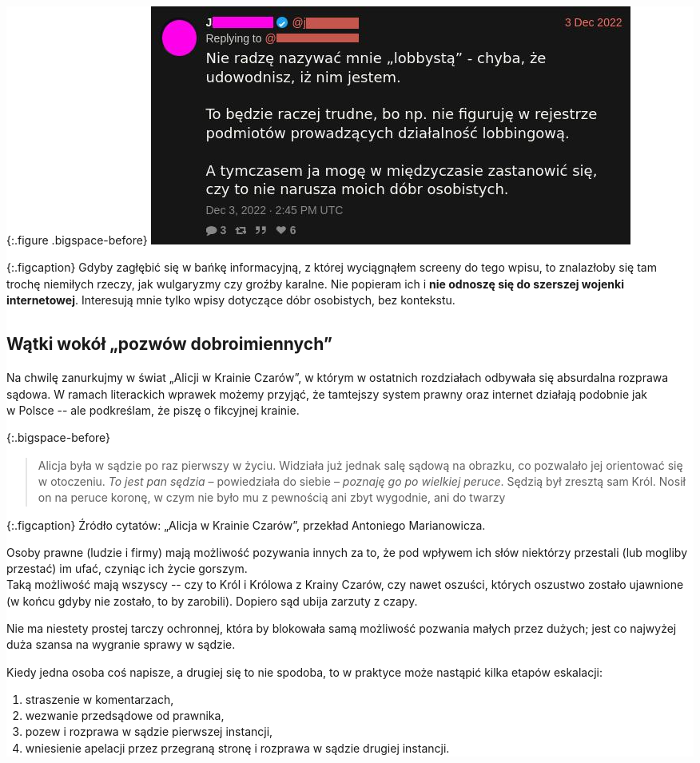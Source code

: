 {:.figure .bigspace-before}
<img src="/assets/posts/corponomicon/slapp/grozba-lobbing.jpg" alt="Wiadomość, której autor pisze, żeby go nie nazywać lobbystą" loading="lazy"/>

{:.figcaption}
Gdyby zagłębić się w&nbsp;bańkę informacyjną, z&nbsp;której wyciągnąłem screeny do tego wpisu, to znalazłoby się tam trochę niemiłych rzeczy, jak wulgaryzmy czy groźby karalne. Nie popieram ich i&nbsp;**nie odnoszę się do szerszej wojenki internetowej**. Interesują mnie tylko wpisy dotyczące dóbr osobistych, bez kontekstu.

## Wątki wokół „pozwów dobroimiennych”

Na chwilę zanurkujmy w&nbsp;świat „Alicji w&nbsp;Krainie Czarów”, w&nbsp;którym w&nbsp;ostatnich rozdziałach odbywała się absurdalna rozprawa sądowa. W&nbsp;ramach literackich wprawek możemy przyjąć, że tamtejszy system prawny oraz internet działają podobnie jak w&nbsp;Polsce -- ale podkreślam, że piszę o&nbsp;fikcyjnej krainie.

{:.bigspace-before}
> Alicja była w&nbsp;sądzie po raz pierwszy w&nbsp;życiu. Widziała już jednak salę sądową na obrazku, co pozwalało jej orientować się w&nbsp;otoczeniu. *To jest pan sędzia* – powiedziała do siebie – *poznaję go po wielkiej peruce*. Sędzią był zresztą sam Król. Nosił on na peruce koronę, w&nbsp;czym nie było mu z&nbsp;pewnością ani zbyt wygodnie, ani do twarzy

{:.figcaption}
Źródło cytatów: „Alicja w&nbsp;Krainie Czarów”, przekład Antoniego Marianowicza.

Osoby prawne (ludzie i&nbsp;firmy) mają możliwość pozywania innych za to, że pod wpływem ich słów niektórzy przestali (lub mogliby przestać) im ufać, czyniąc ich życie gorszym.  
Taką możliwość mają wszyscy -- czy to Król i&nbsp;Królowa z&nbsp;Krainy Czarów, czy nawet oszuści, których oszustwo zostało ujawnione (w&nbsp;końcu gdyby nie zostało, to by zarobili). Dopiero sąd ubija zarzuty z&nbsp;czapy.

Nie ma niestety prostej tarczy ochronnej, która by blokowała samą możliwość pozwania małych przez dużych; jest co najwyżej duża szansa na wygranie sprawy w&nbsp;sądzie.

Kiedy jedna osoba coś napisze, a&nbsp;drugiej się to nie spodoba, to w&nbsp;praktyce może nastąpić kilka etapów eskalacji:

1. straszenie w&nbsp;komentarzach,
2. wezwanie przedsądowe od prawnika,
3. pozew i&nbsp;rozprawa w&nbsp;sądzie pierwszej instancji,
4. wniesienie apelacji przez przegraną stronę i&nbsp;rozprawa w&nbsp;sądzie drugiej instancji.
